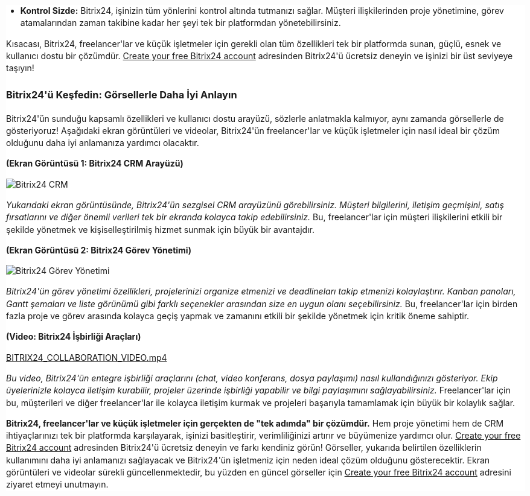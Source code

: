 * **Kontrol Sizde:**  Bitrix24,  işinizin  tüm  yönlerini  kontrol  altında  tutmanızı  sağlar.  Müşteri  ilişkilerinden  proje  yönetimine,  görev  atamalarından  zaman  takibine  kadar  her  şeyi  tek  bir  platformdan  yönetebilirsiniz.

Kısacası,  Bitrix24,  freelancer'lar ve  küçük  işletmeler için  gerekli  olan  tüm  özellikleri  tek  bir  platformda  sunan,  güçlü,  esnek ve  kullanıcı  dostu  bir  çözümdür.  <a href="https://www.bitrix24.com/create.php?p=25482205&p1=3.CRM%D0%B4%D0%BB%D1%8F%D1%84%D1%80%D0%B8%D0%BB%D0%B0%D0%BD%D1%81%D0%B5%D1%80%D0%BE%D0%B2%D0%B8%D0%98%D0%9F%3A%D0%9A%D0%B0%D0%BA%D0%BE%D1%80%D0%B3%D0%B0%D0%BD%D0%B8%D0%B7%D0%BE%D0%B2%D0%B0%D1%82%D1%8C%D0%BA%D0%BB%D0%B8%D0%B5%D0%BD%D1%82%D0%BE%D0%B2%D0%B8%D0%BD%D0%B5%D1%81%D0%BE%D0%B9%D1%82%D0%B8%D1%81%D1%83%D0%BC%D0%B0" rel="noindex nofollow">Create your free Bitrix24 account</a>  adresinden  Bitrix24'ü  ücretsiz  deneyin ve  işinizi  bir  üst  seviyeye  taşıyın!

### Bitrix24'ü Keşfedin: Görsellerle Daha İyi Anlayın

Bitrix24'ün sunduğu  kapsamlı özellikleri ve  kullanıcı dostu arayüzü,  sözlerle anlatmakla kalmıyor,  aynı zamanda  görsellerle de  gösteriyoruz!  Aşağıdaki ekran görüntüleri ve videolar,  Bitrix24'ün  freelancer'lar ve küçük işletmeler için  nasıl  ideal bir çözüm  olduğunu  daha  iyi anlamanıza  yardımcı olacaktır.

**(Ekran Görüntüsü 1: Bitrix24 CRM Arayüzü)**

![Bitrix24 CRM](BITRIX24_CRM_SCREENSHOT.png)

*Yukarıdaki ekran görüntüsünde, Bitrix24'ün  sezgisel CRM arayüzünü görebilirsiniz.  Müşteri bilgilerini, iletişim geçmişini,  satış fırsatlarını ve  diğer önemli verileri tek bir ekranda kolayca  takip edebilirsiniz.*  Bu, freelancer'lar için  müşteri ilişkilerini  etkili bir şekilde yönetmek ve  kişiselleştirilmiş hizmet  sunmak için  büyük bir avantajdır.

**(Ekran Görüntüsü 2: Bitrix24 Görev Yönetimi)**

![Bitrix24 Görev Yönetimi](BITRIX24_TASK_MANAGEMENT_SCREENSHOT.png)

*Bitrix24'ün  görev yönetimi  özellikleri,  projelerinizi  organize  etmenizi ve  deadlineları  takip  etmenizi  kolaylaştırır.  Kanban  panoları,  Gantt şemaları ve  liste  görünümü  gibi  farklı  seçenekler  arasından  size  en  uygun  olanı  seçebilirsiniz.*  Bu,  freelancer'lar için  birden  fazla  proje  ve  görev  arasında  kolayca  geçiş  yapmak ve  zamanını  etkili  bir  şekilde  yönetmek  için  kritik  öneme  sahiptir.


**(Video: Bitrix24 İşbirliği Araçları)**

[BITRIX24_COLLABORATION_VIDEO.mp4](BITRIX24_COLLABORATION_VIDEO.mp4)

*Bu  video,  Bitrix24'ün  entegre  işbirliği  araçlarını (chat,  video  konferans,  dosya  paylaşımı)  nasıl  kullandığınızı  gösteriyor.  Ekip  üyelerinizle  kolayca  iletişim  kurabilir,  projeler  üzerinde  işbirliği  yapabilir ve  bilgi  paylaşımını  sağlayabilirsiniz.*  Freelancer'lar için  bu,  müşterileri  ve  diğer  freelancer'lar  ile  kolayca  iletişim  kurmak ve  projeleri  başarıyla  tamamlamak  için  büyük  bir  kolaylık  sağlar.


**Bitrix24,  freelancer'lar ve küçük işletmeler  için  gerçekten de "tek adımda" bir çözümdür.**  Hem proje yönetimi hem de CRM ihtiyaçlarınızı  tek bir platformda  karşılayarak,  işinizi basitleştirir,  verimliliğinizi artırır ve  büyümenize  yardımcı  olur.  <a href="https://www.bitrix24.com/create.php?p=25482205&p1=3.CRM%D0%B4%D0%BB%D1%8F%D1%84%D1%80%D0%B8%D0%BB%D0%B0%D0%BD%D1%81%D0%B5%D1%80%D0%BE%D0%B2%D0%B8%D0%98%D0%9F%3A%D0%9A%D0%B0%D0%BA%D0%BE%D1%80%D0%B3%D0%B0%D0%BD%D0%B8%D0%B7%D0%BE%D0%B2%D0%B0%D1%82%D1%8C%D0%BA%D0%BB%D0%B8%D0%B5%D0%BD%D1%82%D0%BE%D0%B2%D0%B8%D0%BD%D0%B5%D1%81%D0%BE%D0%B9%D1%82%D0%B8%D1%81%D1%83%D0%BC%D0%B0" rel="noindex nofollow">Create your free Bitrix24 account</a> adresinden Bitrix24'ü ücretsiz deneyin ve farkı kendiniz görün!  Görseller,  yukarıda  belirtilen  özelliklerin  kullanımını  daha  iyi  anlamanızı  sağlayacak ve  Bitrix24'ün  işletmeniz  için  neden  ideal  çözüm  olduğunu  gösterecektir.  Ekran  görüntüleri  ve  videolar  sürekli  güncellenmektedir,  bu  yüzden  en  güncel  görseller  için  <a href="https://www.bitrix24.com/create.php?p=25482205&p1=3.CRM%D0%B4%D0%BB%D1%8F%D1%84%D1%80%D0%B8%D0%BB%D0%B0%D0%BD%D1%81%D0%B5%D1%80%D0%BE%D0%B2%D0%B8%D0%98%D0%9F%3A%D0%9A%D0%B0%D0%BA%D0%BE%D1%80%D0%B3%D0%B0%D0%BD%D0%B8%D0%B7%D0%BE%D0%B2%D0%B0%D1%82%D1%8C%D0%BA%D0%BB%D0%B8%D0%B5%D0%BD%D1%82%D0%BE%D0%B2%D0%B8%D0%BD%D0%B5%D1%81%D0%BE%D0%B9%D1%82%D0%B8%D1%81%D1%83%D0%BC%D0%B0" rel="noindex nofollow">Create your free Bitrix24 account</a>  adresini  ziyaret  etmeyi  unutmayın.

